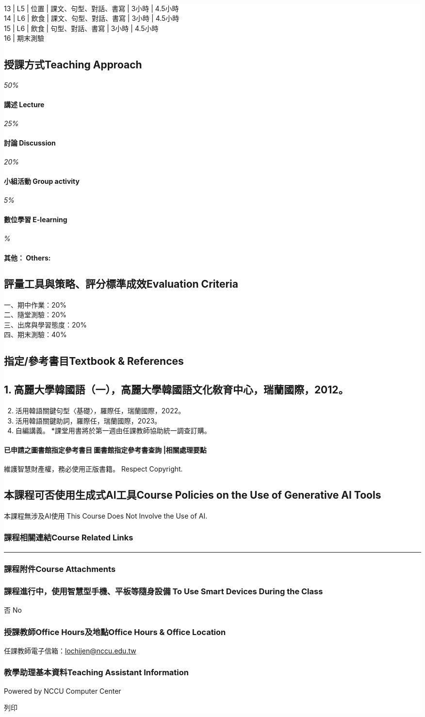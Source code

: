 13 |  L5 |  位置 |  課文、句型、對話、書寫 |  3小時 |  4.5小時  
14 |  L6 |  飲食 |  課文、句型、對話、書寫 |  3小時 |  4.5小時  
15 |  L6 |  飲食 |  句型、對話、書寫 |  3小時 |  4.5小時  
16 |  期末測驗  
##  授課方式Teaching Approach
_50%_
####  講述 Lecture
_25%_
####  討論 Discussion
_20%_
####  小組活動 Group activity
_5%_
####  數位學習 E-learning
_%_
####  其他： Others:
##  評量工具與策略、評分標準成效Evaluation Criteria
一、期中作業：20%  
二、隨堂測驗：20%  
三、出席與學習態度：20%  
四、期末測驗：40%
##  指定/參考書目Textbook & References
##  1. 高麗大學韓國語（一），高麗大學韓國語文化敎育中心，瑞蘭國際，2012。  
2. 活用韓語關鍵句型〈基礎〉，羅際任，瑞蘭國際，2022。  
3. 活用韓語關鍵助詞，羅際任，瑞蘭國際，2023。  
4. 自編講義。
*課堂用書將於第一週由任課教師協助統一調查訂購。
####  已申請之圖書館指定參考書目  圖書館指定參考書查詢 |相關處理要點
維護智慧財產權，務必使用正版書籍。 Respect Copyright.
##  本課程可否使用生成式AI工具Course Policies on the Use of Generative AI Tools
本課程無涉及AI使用 This Course Does Not Involve the Use of AI.
###  課程相關連結Course Related Links
* * *
###  課程附件Course Attachments
###  課程進行中，使用智慧型手機、平板等隨身設備 To Use Smart Devices During the Class
否  No
###  授課教師Office Hours及地點Office Hours & Office Location
任課教師電子信箱：lochijen@nccu.edu.tw
###  教學助理基本資料Teaching Assistant Information
Powered by NCCU Computer Center
  
列印
